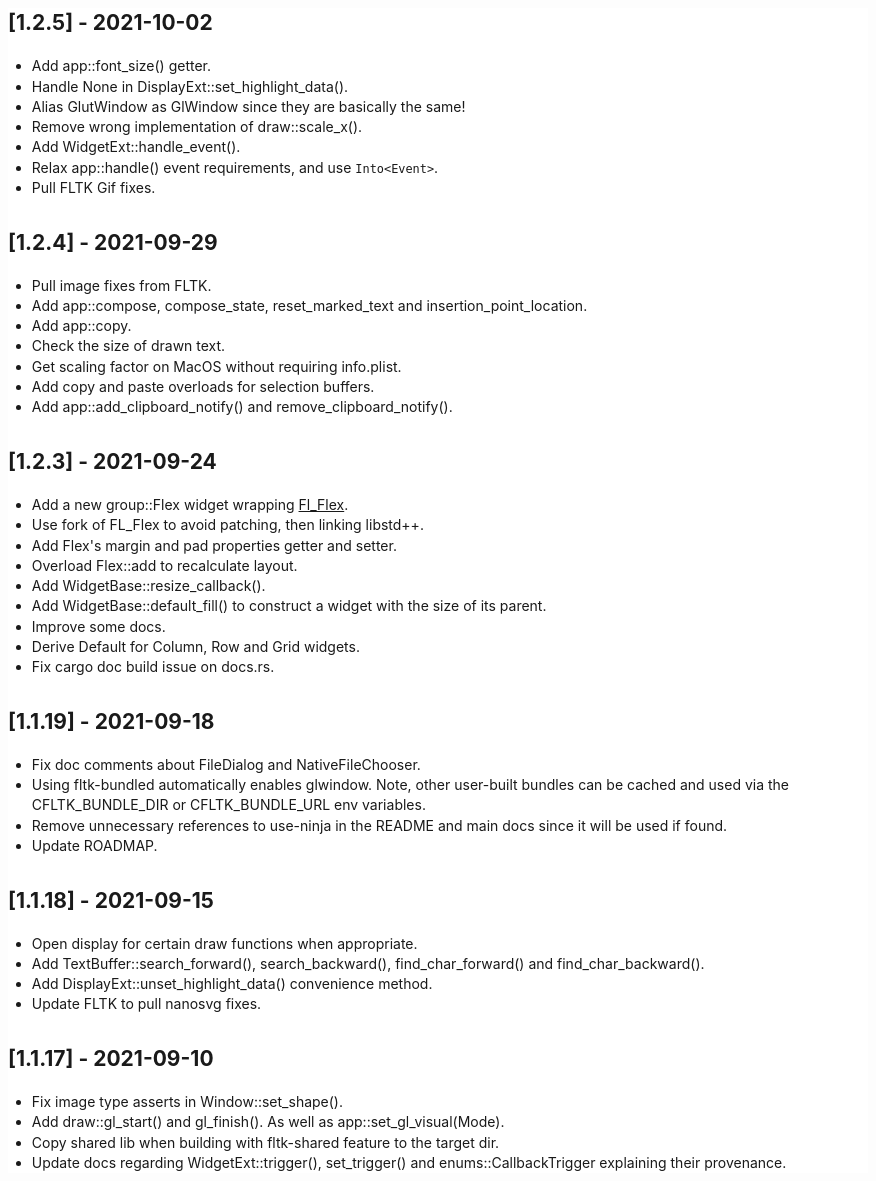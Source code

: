 ## [1.2.5] - 2021-10-02
- Add app::font_size() getter.
- Handle None in DisplayExt::set_highlight_data().
- Alias GlutWindow as GlWindow since they are basically the same!
- Remove wrong implementation of draw::scale_x().
- Add WidgetExt::handle_event().
- Relax app::handle() event requirements, and use `Into<Event>`.
- Pull FLTK Gif fixes.

## [1.2.4] - 2021-09-29
- Pull image fixes from FLTK.
- Add app::compose, compose_state, reset_marked_text and insertion_point_location.
- Add app::copy.
- Check the size of drawn text.
- Get scaling factor on MacOS without requiring info.plist.
- Add copy and paste overloads for selection buffers.
- Add app::add_clipboard_notify() and remove_clipboard_notify().

## [1.2.3] - 2021-09-24
- Add a new group::Flex widget wrapping [Fl_Flex](https://github.com/osen/FL_Flex).
- Use fork of FL_Flex to avoid patching, then linking libstd++.
- Add Flex's margin and pad properties getter and setter.
- Overload Flex::add to recalculate layout.
- Add WidgetBase::resize_callback().
- Add WidgetBase::default_fill() to construct a widget with the size of its parent.
- Improve some docs.
- Derive Default for Column, Row and Grid widgets.
- Fix cargo doc build issue on docs.rs.

## [1.1.19] - 2021-09-18
- Fix doc comments about FileDialog and NativeFileChooser.
- Using fltk-bundled automatically enables glwindow. Note, other user-built bundles can be cached and used via the CFLTK_BUNDLE_DIR or CFLTK_BUNDLE_URL env variables.
- Remove unnecessary references to use-ninja in the README and main docs since it will be used if found.
- Update ROADMAP.

## [1.1.18] - 2021-09-15
- Open display for certain draw functions when appropriate.
- Add TextBuffer::search_forward(), search_backward(), find_char_forward() and find_char_backward().
- Add DisplayExt::unset_highlight_data() convenience method.
- Update FLTK to pull nanosvg fixes.

## [1.1.17] - 2021-09-10
- Fix image type asserts in Window::set_shape().
- Add draw::gl_start() and gl_finish(). As well as app::set_gl_visual(Mode).
- Copy shared lib when building with fltk-shared feature to the target dir.
- Update docs regarding WidgetExt::trigger(), set_trigger() and enums::CallbackTrigger explaining their provenance.
